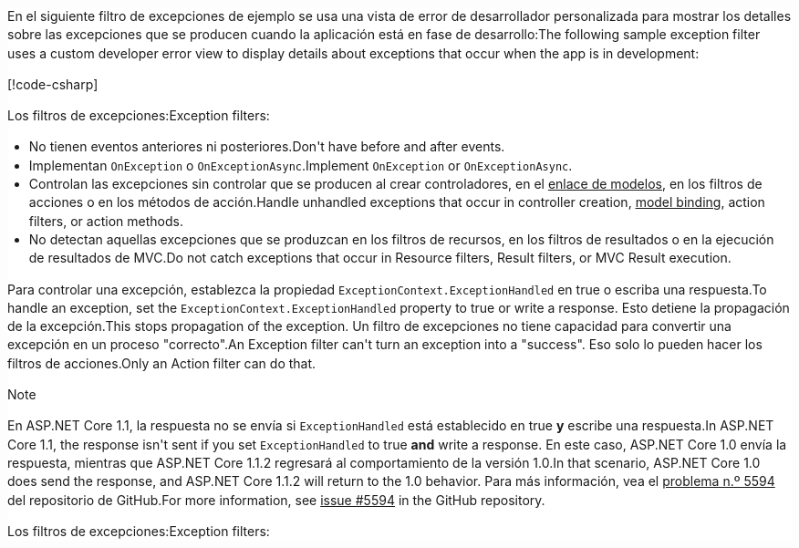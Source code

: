 <span data-ttu-id="d1dd0-347">En el siguiente filtro de excepciones de ejemplo se usa una vista de error de desarrollador personalizada para mostrar los detalles sobre las excepciones que se producen cuando la aplicación está en fase de desarrollo:</span><span class="sxs-lookup"><span data-stu-id="d1dd0-347">The following sample exception filter uses a custom developer error view to display details about exceptions that occur when the app is in development:</span></span>

[!code-csharp[](./filters/sample/src/FiltersSample/Filters/CustomExceptionFilterAttribute.cs?name=snippet_ExceptionFilter&highlight=1,14)]

<span data-ttu-id="d1dd0-348">Los filtros de excepciones:</span><span class="sxs-lookup"><span data-stu-id="d1dd0-348">Exception filters:</span></span>

* <span data-ttu-id="d1dd0-349">No tienen eventos anteriores ni posteriores.</span><span class="sxs-lookup"><span data-stu-id="d1dd0-349">Don't have before and after events.</span></span> 
* <span data-ttu-id="d1dd0-350">Implementan `OnException` o `OnExceptionAsync`.</span><span class="sxs-lookup"><span data-stu-id="d1dd0-350">Implement `OnException` or `OnExceptionAsync`.</span></span> 
* <span data-ttu-id="d1dd0-351">Controlan las excepciones sin controlar que se producen al crear controladores, en el [enlace de modelos](../models/model-binding.md), en los filtros de acciones o en los métodos de acción.</span><span class="sxs-lookup"><span data-stu-id="d1dd0-351">Handle unhandled exceptions that occur in controller creation, [model binding](../models/model-binding.md), action filters, or action methods.</span></span> 
* <span data-ttu-id="d1dd0-352">No detectan aquellas excepciones que se produzcan en los filtros de recursos, en los filtros de resultados o en la ejecución de resultados de MVC.</span><span class="sxs-lookup"><span data-stu-id="d1dd0-352">Do not catch exceptions that occur in Resource filters, Result filters, or MVC Result execution.</span></span>

<span data-ttu-id="d1dd0-353">Para controlar una excepción, establezca la propiedad `ExceptionContext.ExceptionHandled` en true o escriba una respuesta.</span><span class="sxs-lookup"><span data-stu-id="d1dd0-353">To handle an exception, set the `ExceptionContext.ExceptionHandled` property to true or write a response.</span></span> <span data-ttu-id="d1dd0-354">Esto detiene la propagación de la excepción.</span><span class="sxs-lookup"><span data-stu-id="d1dd0-354">This stops propagation of the exception.</span></span> <span data-ttu-id="d1dd0-355">Un filtro de excepciones no tiene capacidad para convertir una excepción en un proceso "correcto".</span><span class="sxs-lookup"><span data-stu-id="d1dd0-355">An Exception filter can't turn an exception into a "success".</span></span> <span data-ttu-id="d1dd0-356">Eso solo lo pueden hacer los filtros de acciones.</span><span class="sxs-lookup"><span data-stu-id="d1dd0-356">Only an Action filter can do that.</span></span>

> [!NOTE]
> <span data-ttu-id="d1dd0-357">En ASP.NET Core 1.1, la respuesta no se envía si `ExceptionHandled` está establecido en true **y** escribe una respuesta.</span><span class="sxs-lookup"><span data-stu-id="d1dd0-357">In ASP.NET Core 1.1, the response isn't sent if you set `ExceptionHandled` to true **and** write a response.</span></span> <span data-ttu-id="d1dd0-358">En este caso, ASP.NET Core 1.0 envía la respuesta, mientras que ASP.NET Core 1.1.2 regresará al comportamiento de la versión 1.0.</span><span class="sxs-lookup"><span data-stu-id="d1dd0-358">In that scenario, ASP.NET Core 1.0 does send the response, and ASP.NET Core 1.1.2 will return to the 1.0 behavior.</span></span> <span data-ttu-id="d1dd0-359">Para más información, vea el [problema n.º 5594](https://github.com/aspnet/Mvc/issues/5594) del repositorio de GitHub.</span><span class="sxs-lookup"><span data-stu-id="d1dd0-359">For more information, see [issue #5594](https://github.com/aspnet/Mvc/issues/5594) in the GitHub repository.</span></span> 

<span data-ttu-id="d1dd0-360">Los filtros de excepciones:</span><span class="sxs-lookup"><span data-stu-id="d1dd0-360">Exception filters:</span></span>
